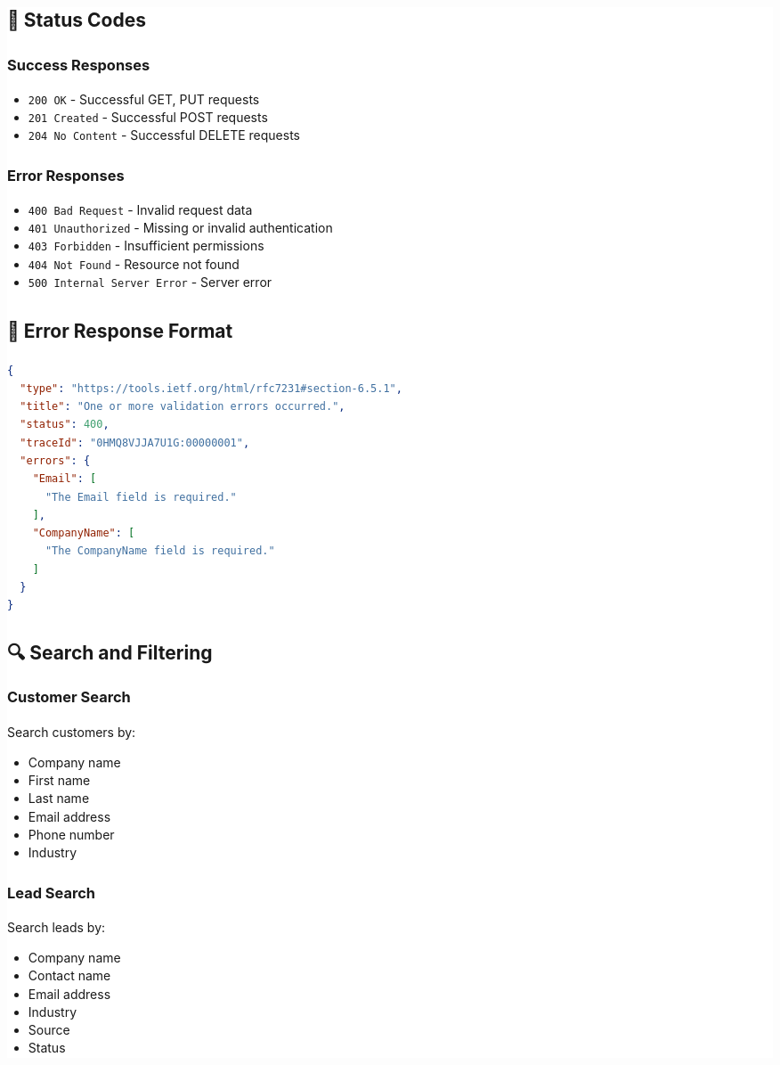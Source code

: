 ## 🔢 Status Codes

### **Success Responses**
- `200 OK` - Successful GET, PUT requests
- `201 Created` - Successful POST requests
- `204 No Content` - Successful DELETE requests

### **Error Responses**
- `400 Bad Request` - Invalid request data
- `401 Unauthorized` - Missing or invalid authentication
- `403 Forbidden` - Insufficient permissions
- `404 Not Found` - Resource not found
- `500 Internal Server Error` - Server error

## 📝 Error Response Format

```json
{
  "type": "https://tools.ietf.org/html/rfc7231#section-6.5.1",
  "title": "One or more validation errors occurred.",
  "status": 400,
  "traceId": "0HMQ8VJJA7U1G:00000001",
  "errors": {
    "Email": [
      "The Email field is required."
    ],
    "CompanyName": [
      "The CompanyName field is required."
    ]
  }
}
```

## 🔍 Search and Filtering

### **Customer Search**
Search customers by:
- Company name
- First name
- Last name
- Email address
- Phone number
- Industry

### **Lead Search**
Search leads by:
- Company name
- Contact name
- Email address
- Industry
- Source
- Status
